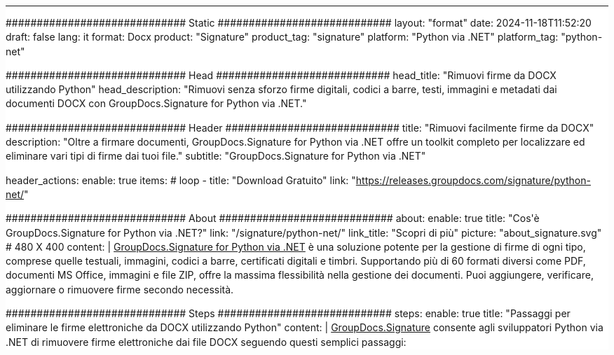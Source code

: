 



---
############################# Static ############################
layout: "format"
date:  2024-11-18T11:52:20
draft: false
lang: it
format: Docx
product: "Signature"
product_tag: "signature"
platform: "Python via .NET"
platform_tag: "python-net"

############################# Head ############################
head_title: "Rimuovi firme da DOCX utilizzando Python"
head_description: "Rimuovi senza sforzo firme digitali, codici a barre, testi, immagini e metadati dai documenti DOCX con GroupDocs.Signature for Python via .NET."

############################# Header ############################
title: "Rimuovi facilmente firme da DOCX" 
description: "Oltre a firmare documenti, GroupDocs.Signature for Python via .NET offre un toolkit completo per localizzare ed eliminare vari tipi di firme dai tuoi file."
subtitle: "GroupDocs.Signature for Python via .NET" 

header_actions:
  enable: true
  items:
    #  loop
    - title: "Download Gratuito"
      link: "https://releases.groupdocs.com/signature/python-net/"
      
############################# About ############################
about:
    enable: true
    title: "Cos'è GroupDocs.Signature for Python via .NET?"
    link: "/signature/python-net/"
    link_title: "Scopri di più"
    picture: "about_signature.svg" # 480 X 400
    content: |
       [GroupDocs.Signature for Python via .NET](/signature/python-net/) è una soluzione potente per la gestione di firme di ogni tipo, comprese quelle testuali, immagini, codici a barre, certificati digitali e timbri. Supportando più di 60 formati diversi come PDF, documenti MS Office, immagini e file ZIP, offre la massima flessibilità nella gestione dei documenti. Puoi aggiungere, verificare, aggiornare o rimuovere firme secondo necessità.

############################# Steps ############################
steps:
    enable: true
    title: "Passaggi per eliminare le firme elettroniche da DOCX utilizzando Python"
    content: |
      [GroupDocs.Signature](/signature/python-net/) consente agli sviluppatori Python via .NET di rimuovere firme elettroniche dai file DOCX seguendo questi semplici passaggi:
      